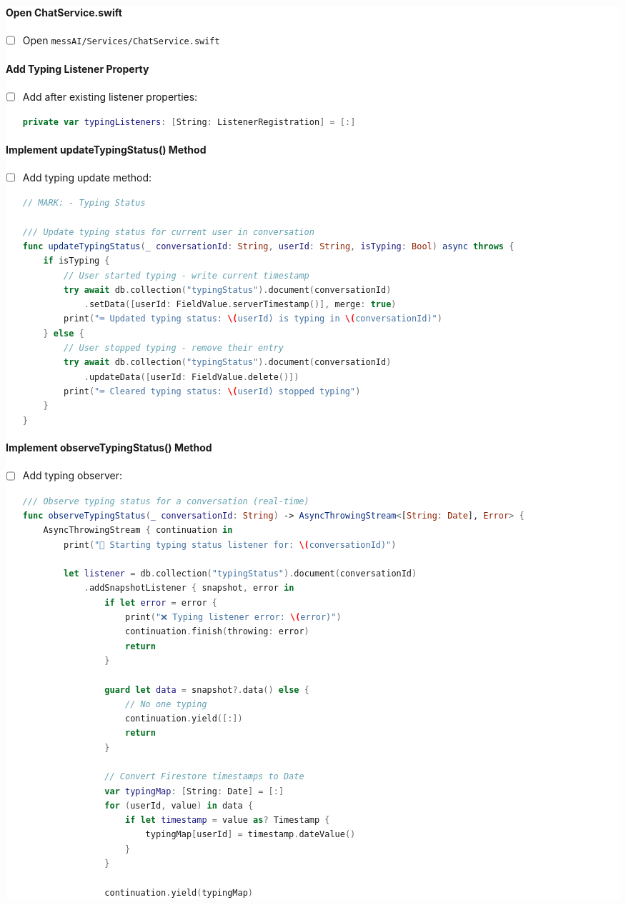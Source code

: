 #### Open ChatService.swift

- [ ] Open `messAI/Services/ChatService.swift`

#### Add Typing Listener Property

- [ ] Add after existing listener properties:
  ```swift
  private var typingListeners: [String: ListenerRegistration] = [:]
  ```

#### Implement updateTypingStatus() Method

- [ ] Add typing update method:
  ```swift
  // MARK: - Typing Status
  
  /// Update typing status for current user in conversation
  func updateTypingStatus(_ conversationId: String, userId: String, isTyping: Bool) async throws {
      if isTyping {
          // User started typing - write current timestamp
          try await db.collection("typingStatus").document(conversationId)
              .setData([userId: FieldValue.serverTimestamp()], merge: true)
          print("⌨️ Updated typing status: \(userId) is typing in \(conversationId)")
      } else {
          // User stopped typing - remove their entry
          try await db.collection("typingStatus").document(conversationId)
              .updateData([userId: FieldValue.delete()])
          print("⌨️ Cleared typing status: \(userId) stopped typing")
      }
  }
  ```

#### Implement observeTypingStatus() Method

- [ ] Add typing observer:
  ```swift
  /// Observe typing status for a conversation (real-time)
  func observeTypingStatus(_ conversationId: String) -> AsyncThrowingStream<[String: Date], Error> {
      AsyncThrowingStream { continuation in
          print("👀 Starting typing status listener for: \(conversationId)")
          
          let listener = db.collection("typingStatus").document(conversationId)
              .addSnapshotListener { snapshot, error in
                  if let error = error {
                      print("❌ Typing listener error: \(error)")
                      continuation.finish(throwing: error)
                      return
                  }
                  
                  guard let data = snapshot?.data() else {
                      // No one typing
                      continuation.yield([:])
                      return
                  }
                  
                  // Convert Firestore timestamps to Date
                  var typingMap: [String: Date] = [:]
                  for (userId, value) in data {
                      if let timestamp = value as? Timestamp {
                          typingMap[userId] = timestamp.dateValue()
                      }
                  }
                  
                  continuation.yield(typingMap)
  ```